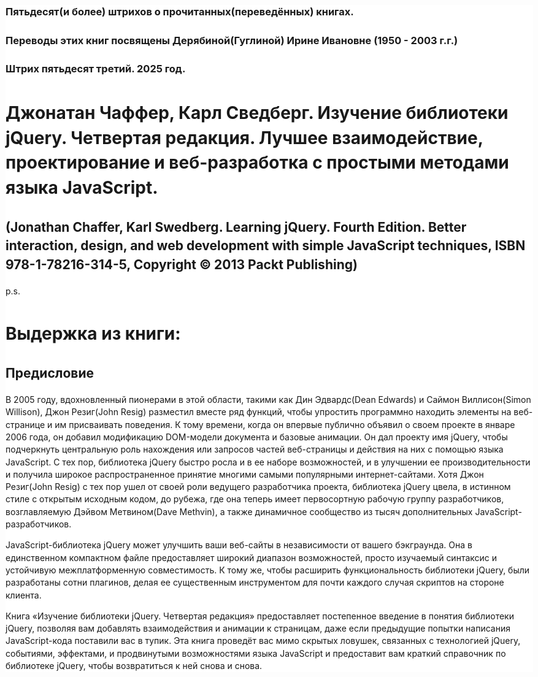### Пятьдесят(и более) штрихов о прочитанных(переведённых) книгах. 
### Переводы этих книг посвящены Дерябиной(Гуглиной) Ирине Ивановне (1950 - 2003 г.г.) 

### Штрих пятьдесят третий. 2025 год.


# Джонатан Чаффер, Карл Сведберг. Изучение библиотеки jQuery. Четвертая редакция. Лучшее взаимодействие, проектирование и веб-разработка с проcтыми методами языка JavaScript.   

## (Jonathan Chaffer, Karl Swedberg. Learning jQuery. Fourth Edition. Better interaction, design, and web development with simple JavaScript techniques, ISBN 978-1-78216-314-5, Copyright © 2013 Packt Publishing) 

 
p.s.

# Выдержка из книги:


## Предисловие

В 2005 году, вдохновленный пионерами в этой области, такими как Дин Эдвардс(Dean Edwards) и Саймон Виллисон(Simon Willison), Джон Резиг(John Resig) разместил вместе ряд функций, чтобы упростить программно находить элементы на веб-странице и им присваивать поведения. К тому времени, когда он впервые публично объявил о своем проекте в январе 2006 года, он добавил модификацию DOM-модели документа и базовые анимации. Он дал проекту имя jQuery, чтобы подчеркнуть центральную роль нахождения или запросов частей веб-страницы и действия на них с помощью языка JavaScript. С тех пор, библиотека jQuery быстро росла и в ее наборе возможностей, и в улучшении ее производительности и получила широкое распространенное принятие многими самыми популярными интернет-сайтами. Хотя Джон Резиг(John Resig) с тех пор ушел от своей роли ведущего разработчика проекта, библиотека jQuery цвела, в истинном стиле с открытым исходным кодом, до рубежа, где она теперь имеет первосортную рабочую группу разработчиков, возглавляемую Дэйвом Метвином(Dave Methvin), а также динамичное сообщество из тысяч дополнительных JavaScript-разработчиков.

JavaScript-библиотека jQuery может улучшить ваши веб-сайты в независимости от вашего бэкграунда. Она в единственном компактном файле предоставляет широкий диапазон возможностей, просто изучаемый синтаксис и устойчивую межплатформенную совместимость. К тому же, чтобы расширить функциональность библиотеки jQuery, были разработаны сотни плагинов, делая ее существенным инструментом для почти каждого случая скриптов на стороне клиента.

Книга «Изучение библиотеки jQuery. Четвертая редакция» предоставляет постепенное введение в понятия библиотеки jQuery, позволяя вам добавлять взаимодействия и анимации к страницам, даже если предыдущие попытки написания JavaScript-кода поставили вас в тупик. Эта книга проведёт вас мимо скрытых ловушек, связанных с технологией jQuery, событиями, эффектами, и продвинутыми возможностями языка JavaScript и предоставит вам краткий справочник по библиотеке jQuery, чтобы возвратиться к ней снова и снова.
 